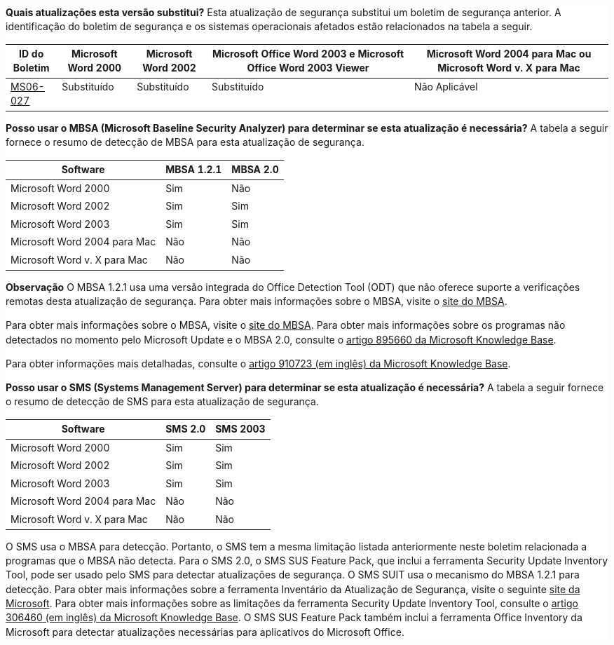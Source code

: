 **Quais atualizações esta versão substitui?**
Esta atualização de segurança substitui um boletim de segurança anterior. A identificação do boletim de segurança e os sistemas operacionais afetados estão relacionados na tabela a seguir.

| ID do Boletim                                                       | Microsoft Word 2000 | Microsoft Word 2002 | Microsoft Office Word 2003 e Microsoft Office Word 2003 Viewer | Microsoft Word 2004 para Mac ou Microsoft Word v. X para Mac |
|---------------------------------------------------------------------|---------------------|---------------------|----------------------------------------------------------------|--------------------------------------------------------------|
| [MS06-027](http://technet.microsoft.com/security/bulletin/ms06-027) | Substituído         | Substituído         | Substituído                                                    | Não Aplicável                                                |

**Posso usar o MBSA (Microsoft Baseline Security Analyzer) para determinar se esta atualização é necessária?**
A tabela a seguir fornece o resumo de detecção de MBSA para esta atualização de segurança.

| Software                     | MBSA 1.2.1 | MBSA 2.0 |
|------------------------------|------------|----------|
| Microsoft Word 2000          | Sim        | Não      |
| Microsoft Word 2002          | Sim        | Sim      |
| Microsoft Word 2003          | Sim        | Sim      |
| Microsoft Word 2004 para Mac | Não        | Não      |
| Microsoft Word v. X para Mac | Não        | Não      |

**Observação** O MBSA 1.2.1 usa uma versão integrada do Office Detection Tool (ODT) que não oferece suporte a verificações remotas desta atualização de segurança. Para obter mais informações sobre o MBSA, visite o [site do MBSA](http://go.microsoft.com/fwlink/?linkid=21134).

Para obter mais informações sobre o MBSA, visite o [site do MBSA](http://go.microsoft.com/fwlink/?linkid=21134). Para obter mais informações sobre os programas não detectados no momento pelo Microsoft Update e o MBSA 2.0, consulte o [artigo 895660 da Microsoft Knowledge Base](http://support.microsoft.com/kb/895660).

Para obter informações mais detalhadas, consulte o [artigo 910723 (em inglês) da Microsoft Knowledge Base](http://support.microsoft.com/kb/910723).

**Posso usar o SMS (Systems Management Server) para determinar se esta atualização é necessária?**
A tabela a seguir fornece o resumo de detecção de SMS para esta atualização de segurança.

| Software                     | SMS 2.0 | SMS 2003 |
|------------------------------|---------|----------|
| Microsoft Word 2000          | Sim     | Sim      |
| Microsoft Word 2002          | Sim     | Sim      |
| Microsoft Word 2003          | Sim     | Sim      |
| Microsoft Word 2004 para Mac | Não     | Não      |
| Microsoft Word v. X para Mac | Não     | Não      |

O SMS usa o MBSA para detecção. Portanto, o SMS tem a mesma limitação listada anteriormente neste boletim relacionada a programas que o MBSA não detecta.
Para o SMS 2.0, o SMS SUS Feature Pack, que inclui a ferramenta Security Update Inventory Tool, pode ser usado pelo SMS para detectar atualizações de segurança. O SMS SUIT usa o mecanismo do MBSA 1.2.1 para detecção. Para obter mais informações sobre a ferramenta Inventário da Atualização de Segurança, visite o seguinte [site da Microsoft](http://www.microsoft.com/smserver/downloads/2003/featurepacks/suspack). Para obter mais informações sobre as limitações da ferramenta Security Update Inventory Tool, consulte o [artigo 306460 (em inglês) da Microsoft Knowledge Base](http://support.microsoft.com/kb/306460). O SMS SUS Feature Pack também inclui a ferramenta Office Inventory da Microsoft para detectar atualizações necessárias para aplicativos do Microsoft Office.
